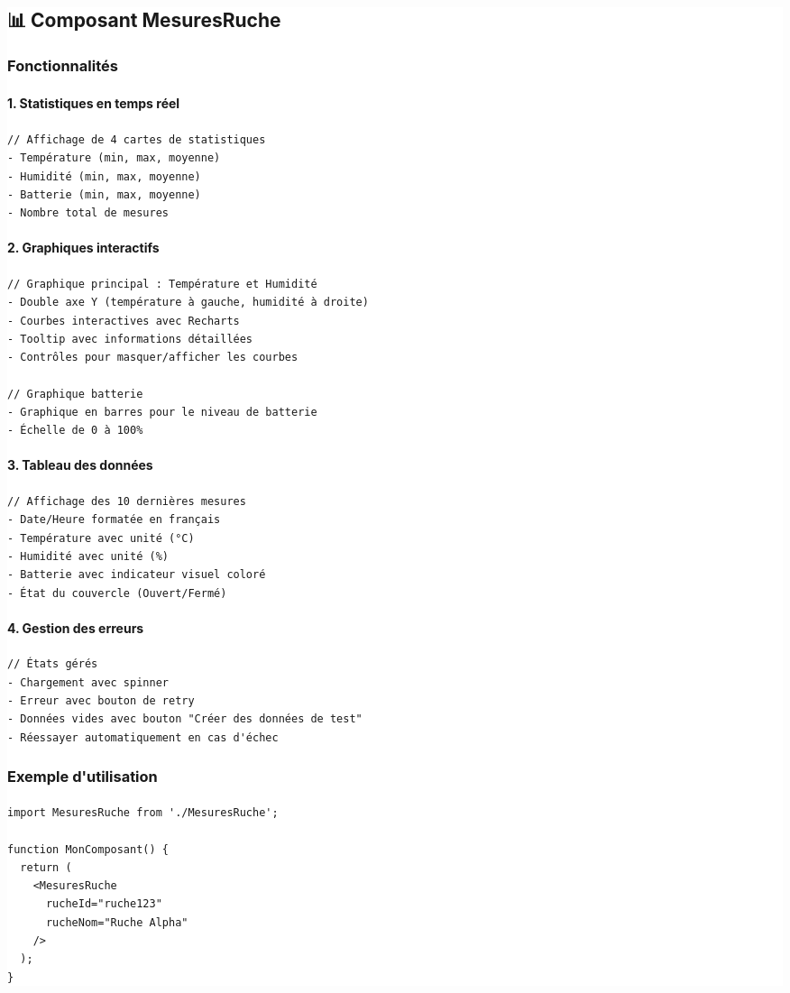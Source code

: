 ## 📊 Composant MesuresRuche

### Fonctionnalités

#### **1. Statistiques en temps réel**
```tsx
// Affichage de 4 cartes de statistiques
- Température (min, max, moyenne)
- Humidité (min, max, moyenne)  
- Batterie (min, max, moyenne)
- Nombre total de mesures
```

#### **2. Graphiques interactifs**
```tsx
// Graphique principal : Température et Humidité
- Double axe Y (température à gauche, humidité à droite)
- Courbes interactives avec Recharts
- Tooltip avec informations détaillées
- Contrôles pour masquer/afficher les courbes

// Graphique batterie
- Graphique en barres pour le niveau de batterie
- Échelle de 0 à 100%
```

#### **3. Tableau des données**
```tsx
// Affichage des 10 dernières mesures
- Date/Heure formatée en français
- Température avec unité (°C)
- Humidité avec unité (%)
- Batterie avec indicateur visuel coloré
- État du couvercle (Ouvert/Fermé)
```

#### **4. Gestion des erreurs**
```tsx
// États gérés
- Chargement avec spinner
- Erreur avec bouton de retry
- Données vides avec bouton "Créer des données de test"
- Réessayer automatiquement en cas d'échec
```

### Exemple d'utilisation

```tsx
import MesuresRuche from './MesuresRuche';

function MonComposant() {
  return (
    <MesuresRuche 
      rucheId="ruche123" 
      rucheNom="Ruche Alpha" 
    />
  );
}
```
